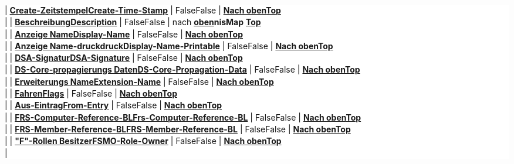 | [<span data-ttu-id="47bd3-179">**Create-Zeitstempel**</span><span class="sxs-lookup"><span data-stu-id="47bd3-179">**Create-Time-Stamp**</span></span>](a-createtimestamp.md)                              | <span data-ttu-id="47bd3-180">False</span><span class="sxs-lookup"><span data-stu-id="47bd3-180">False</span></span>     | [<span data-ttu-id="47bd3-181">**Nach oben**</span><span class="sxs-lookup"><span data-stu-id="47bd3-181">**Top**</span></span>](c-top.md)<br/>            |
| [<span data-ttu-id="47bd3-182">**Beschreibung**</span><span class="sxs-lookup"><span data-stu-id="47bd3-182">**Description**</span></span>](a-description.md)                                        | <span data-ttu-id="47bd3-183">False</span><span class="sxs-lookup"><span data-stu-id="47bd3-183">False</span></span>     | <span data-ttu-id="47bd3-184"> nach [ **oben**](c-top.md)</span><span class="sxs-lookup"><span data-stu-id="47bd3-184">**nisMap** [**Top**](c-top.md)</span></span><br/> |
| [<span data-ttu-id="47bd3-185">**Anzeige Name**</span><span class="sxs-lookup"><span data-stu-id="47bd3-185">**Display-Name**</span></span>](a-displayname.md)                                       | <span data-ttu-id="47bd3-186">False</span><span class="sxs-lookup"><span data-stu-id="47bd3-186">False</span></span>     | [<span data-ttu-id="47bd3-187">**Nach oben**</span><span class="sxs-lookup"><span data-stu-id="47bd3-187">**Top**</span></span>](c-top.md)<br/>            |
| [<span data-ttu-id="47bd3-188">**Anzeige Name-druckdruck**</span><span class="sxs-lookup"><span data-stu-id="47bd3-188">**Display-Name-Printable**</span></span>](a-displaynameprintable.md)                    | <span data-ttu-id="47bd3-189">False</span><span class="sxs-lookup"><span data-stu-id="47bd3-189">False</span></span>     | [<span data-ttu-id="47bd3-190">**Nach oben**</span><span class="sxs-lookup"><span data-stu-id="47bd3-190">**Top**</span></span>](c-top.md)<br/>            |
| [<span data-ttu-id="47bd3-191">**DSA-Signatur**</span><span class="sxs-lookup"><span data-stu-id="47bd3-191">**DSA-Signature**</span></span>](a-dsasignature.md)                                     | <span data-ttu-id="47bd3-192">False</span><span class="sxs-lookup"><span data-stu-id="47bd3-192">False</span></span>     | [<span data-ttu-id="47bd3-193">**Nach oben**</span><span class="sxs-lookup"><span data-stu-id="47bd3-193">**Top**</span></span>](c-top.md)<br/>            |
| [<span data-ttu-id="47bd3-194">**DS-Core-propagierungs Daten**</span><span class="sxs-lookup"><span data-stu-id="47bd3-194">**DS-Core-Propagation-Data**</span></span>](a-dscorepropagationdata.md)                 | <span data-ttu-id="47bd3-195">False</span><span class="sxs-lookup"><span data-stu-id="47bd3-195">False</span></span>     | [<span data-ttu-id="47bd3-196">**Nach oben**</span><span class="sxs-lookup"><span data-stu-id="47bd3-196">**Top**</span></span>](c-top.md)<br/>            |
| [<span data-ttu-id="47bd3-197">**Erweiterungs Name**</span><span class="sxs-lookup"><span data-stu-id="47bd3-197">**Extension-Name**</span></span>](a-extensionname.md)                                   | <span data-ttu-id="47bd3-198">False</span><span class="sxs-lookup"><span data-stu-id="47bd3-198">False</span></span>     | [<span data-ttu-id="47bd3-199">**Nach oben**</span><span class="sxs-lookup"><span data-stu-id="47bd3-199">**Top**</span></span>](c-top.md)<br/>            |
| [<span data-ttu-id="47bd3-200">**Fahren**</span><span class="sxs-lookup"><span data-stu-id="47bd3-200">**Flags**</span></span>](a-flags.md)                                                    | <span data-ttu-id="47bd3-201">False</span><span class="sxs-lookup"><span data-stu-id="47bd3-201">False</span></span>     | [<span data-ttu-id="47bd3-202">**Nach oben**</span><span class="sxs-lookup"><span data-stu-id="47bd3-202">**Top**</span></span>](c-top.md)<br/>            |
| [<span data-ttu-id="47bd3-203">**Aus-Eintrag**</span><span class="sxs-lookup"><span data-stu-id="47bd3-203">**From-Entry**</span></span>](a-fromentry.md)                                           | <span data-ttu-id="47bd3-204">False</span><span class="sxs-lookup"><span data-stu-id="47bd3-204">False</span></span>     | [<span data-ttu-id="47bd3-205">**Nach oben**</span><span class="sxs-lookup"><span data-stu-id="47bd3-205">**Top**</span></span>](c-top.md)<br/>            |
| [<span data-ttu-id="47bd3-206">**FRS-Computer-Reference-BL**</span><span class="sxs-lookup"><span data-stu-id="47bd3-206">**Frs-Computer-Reference-BL**</span></span>](a-frscomputerreferencebl.md)               | <span data-ttu-id="47bd3-207">False</span><span class="sxs-lookup"><span data-stu-id="47bd3-207">False</span></span>     | [<span data-ttu-id="47bd3-208">**Nach oben**</span><span class="sxs-lookup"><span data-stu-id="47bd3-208">**Top**</span></span>](c-top.md)<br/>            |
| [<span data-ttu-id="47bd3-209">**FRS-Member-Reference-BL**</span><span class="sxs-lookup"><span data-stu-id="47bd3-209">**FRS-Member-Reference-BL**</span></span>](a-frsmemberreferencebl.md)                   | <span data-ttu-id="47bd3-210">False</span><span class="sxs-lookup"><span data-stu-id="47bd3-210">False</span></span>     | [<span data-ttu-id="47bd3-211">**Nach oben**</span><span class="sxs-lookup"><span data-stu-id="47bd3-211">**Top**</span></span>](c-top.md)<br/>            |
| [<span data-ttu-id="47bd3-212">**"F"-Rollen Besitzer**</span><span class="sxs-lookup"><span data-stu-id="47bd3-212">**FSMO-Role-Owner**</span></span>](a-fsmoroleowner.md)                                  | <span data-ttu-id="47bd3-213">False</span><span class="sxs-lookup"><span data-stu-id="47bd3-213">False</span></span>     | [<span data-ttu-id="47bd3-214">**Nach oben**</span><span class="sxs-lookup"><span data-stu-id="47bd3-214">**Top**</span></span>](c-top.md)<br/>            |
